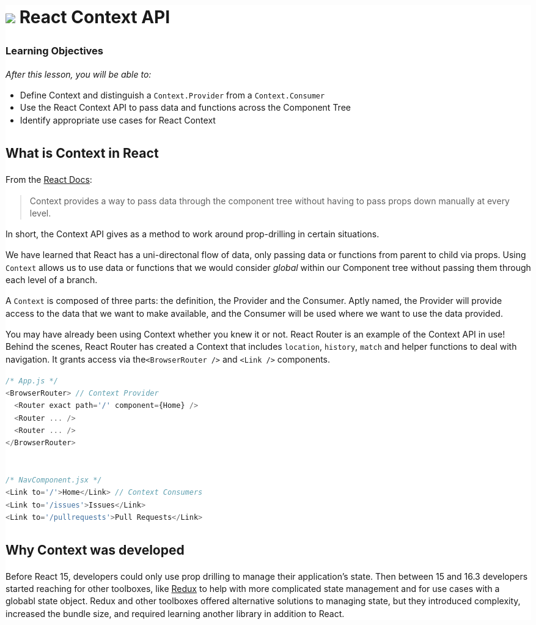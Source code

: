 
# ![](https://ga-dash.s3.amazonaws.com/production/assets/logo-9f88ae6c9c3871690e33280fcf557f33.png) React Context API

### Learning Objectives
*After this lesson, you will be able to:*
- Define Context and distinguish a `Context.Provider` from a `Context.Consumer`
- Use the React Context API to pass data and functions across the Component Tree
- Identify appropriate use cases for React Context

## What is Context in React

From the [React Docs](https://reactjs.org/docs/context.html):
>Context provides a way to pass data through the component tree without having to pass props down manually at every level.

In short, the Context API gives as a method to work around prop-drilling in certain situations.

We have learned that React has a uni-directonal flow of data, only passing data or functions from parent to child via props. Using `Context` allows us to use data or functions that we would consider _global_ within our Component tree without passing them through each level of a branch.

A `Context` is composed of three parts: the definition, the Provider and the Consumer. Aptly named, the Provider will provide access to the data that we want to make available, and the Consumer will be used where we want to use the data provided.

You may have already been using Context whether you knew it or not. React Router is an example of the Context API in use! Behind the scenes, React Router has created a Context that includes `location`, `history`, `match` and helper functions to deal with navigation. It grants access via the`<BrowserRouter />` and `<Link />` components.
```js
/* App.js */
<BrowserRouter> // Context Provider
  <Router exact path='/' component={Home} />
  <Router ... />   
  <Router ... />  
</BrowserRouter>


/* NavComponent.jsx */
<Link to='/'>Home</Link> // Context Consumers
<Link to='/issues'>Issues</Link>
<Link to='/pullrequests'>Pull Requests</Link>
```

## Why Context was developed
Before React 15, developers could only use prop drilling to manage their application’s state. Then between 15 and 16.3 developers started reaching for other toolboxes, like [Redux](https://redux.js.org/) to help with more complicated state management and for use cases with a globabl state object. Redux and other toolboxes offered alternative solutions to managing state, but they introduced complexity, increased the bundle size, and required learning another library in addition to React.
